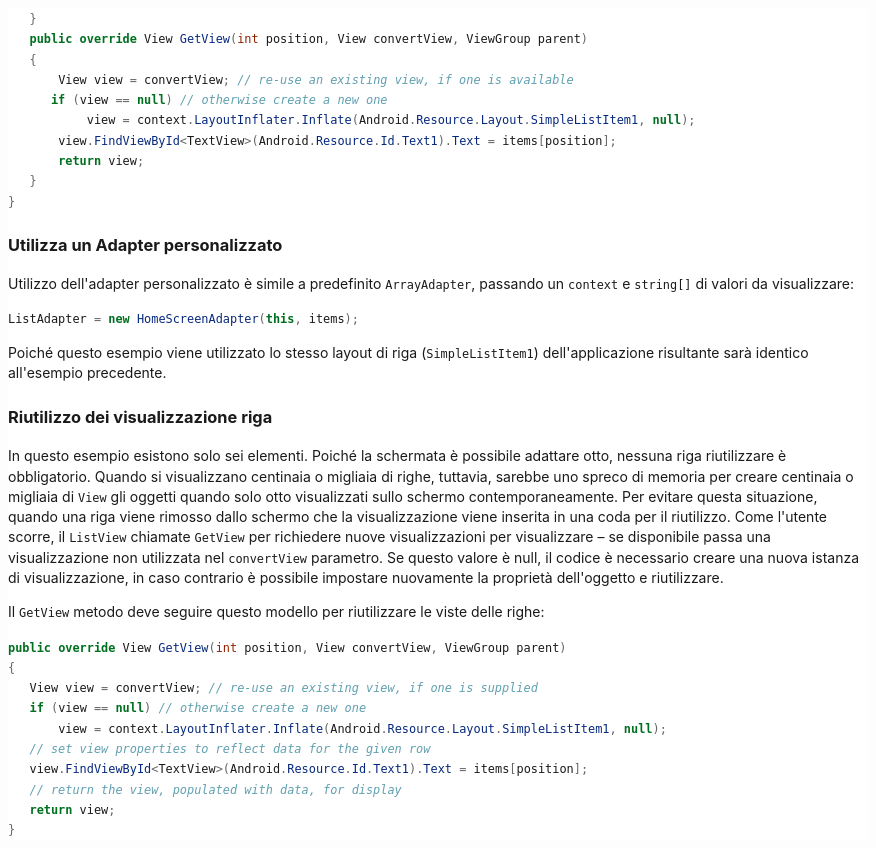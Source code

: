 ```csharp
   }
   public override View GetView(int position, View convertView, ViewGroup parent)
   {
       View view = convertView; // re-use an existing view, if one is available
      if (view == null) // otherwise create a new one
           view = context.LayoutInflater.Inflate(Android.Resource.Layout.SimpleListItem1, null);
       view.FindViewById<TextView>(Android.Resource.Id.Text1).Text = items[position];
       return view;
   }
}
```

<a name="Using_a_Custom_Adapter" />

### <a name="using-a-custom-adapter"></a>Utilizza un Adapter personalizzato

Utilizzo dell'adapter personalizzato è simile a predefinito `ArrayAdapter`, passando un `context` e `string[]` di valori da visualizzare:

```csharp
ListAdapter = new HomeScreenAdapter(this, items);
```

Poiché questo esempio viene utilizzato lo stesso layout di riga (`SimpleListItem1`) dell'applicazione risultante sarà identico all'esempio precedente.

<a name="Row_View_Re-Use" />

### <a name="row-view-re-use"></a>Riutilizzo dei visualizzazione riga

In questo esempio esistono solo sei elementi. Poiché la schermata è possibile adattare otto, nessuna riga riutilizzare è obbligatorio. Quando si visualizzano centinaia o migliaia di righe, tuttavia, sarebbe uno spreco di memoria per creare centinaia o migliaia di `View` gli oggetti quando solo otto visualizzati sullo schermo contemporaneamente. Per evitare questa situazione, quando una riga viene rimosso dallo schermo che la visualizzazione viene inserita in una coda per il riutilizzo. Come l'utente scorre, il `ListView` chiamate `GetView` per richiedere nuove visualizzazioni per visualizzare &ndash; se disponibile passa una visualizzazione non utilizzata nel `convertView` parametro. Se questo valore è null, il codice è necessario creare una nuova istanza di visualizzazione, in caso contrario è possibile impostare nuovamente la proprietà dell'oggetto e riutilizzare.

Il `GetView` metodo deve seguire questo modello per riutilizzare le viste delle righe:

```csharp
public override View GetView(int position, View convertView, ViewGroup parent)
{
   View view = convertView; // re-use an existing view, if one is supplied
   if (view == null) // otherwise create a new one
       view = context.LayoutInflater.Inflate(Android.Resource.Layout.SimpleListItem1, null);
   // set view properties to reflect data for the given row
   view.FindViewById<TextView>(Android.Resource.Id.Text1).Text = items[position];
   // return the view, populated with data, for display
   return view;
}
```

